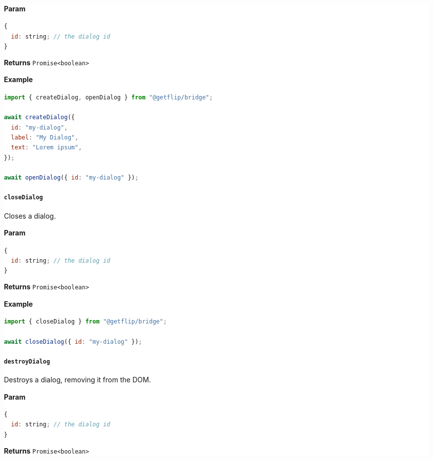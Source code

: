 **Param**

```js
{
  id: string; // the dialog id
}
```

**Returns** `Promise<boolean>`

**Example**

```js
import { createDialog, openDialog } from "@getflip/bridge";

await createDialog({
  id: "my-dialog",
  label: "My Dialog",
  text: "Lorem ipsum",
});

await openDialog({ id: "my-dialog" });
```

#### `closeDialog`

Closes a dialog.

**Param**

```js
{
  id: string; // the dialog id
}
```

**Returns** `Promise<boolean>`

**Example**

```js
import { closeDialog } from "@getflip/bridge";

await closeDialog({ id: "my-dialog" });
```

#### `destroyDialog`

Destroys a dialog, removing it from the DOM.

**Param**

```js
{
  id: string; // the dialog id
}
```

**Returns** `Promise<boolean>`
